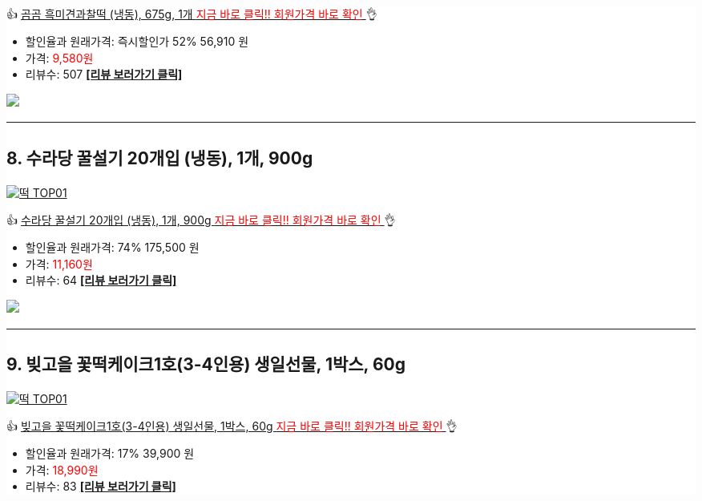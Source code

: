 
👍 [곰곰 흑미견과찰떡 (냉동), 675g, 1개 <font color=red> 지금 바로 클릭!! 회원가격 바로 확인 </font> ](https://link.coupang.com/re/AFFSDP?lptag=AF3617701&subid=GithubCoopas&pageKey=5800539430&traceid=V0-153&itemId=9947489688&vendorItemId=77230704570) 👌 


- 할인율과 원래가격: 즉시할인가 52%  56,910   원
- 가격: <span style='color:red'>9,580원</span>
- 리뷰수: 507  [**[리뷰 보러가기 클릭]**](https://link.coupang.com/re/AFFSDP?lptag=AF3617701&subid=GithubCoopas&pageKey=5800539430&traceid=V0-153&itemId=9947489688&vendorItemId=77230704570)

[![](/discount_price.png)](https://link.coupang.com/re/AFFSDP?lptag=AF3617701&subid=GithubCoopas&pageKey=5800539430&traceid=V0-153&itemId=9947489688&vendorItemId=77230704570)

---


   

## 8. 수라당 꿀설기 20개입 (냉동), 1개, 900g

[![떡 TOP01](https://thumbnail8.coupangcdn.com/thumbnails/remote/490x490ex/image/retail/images/990204955316705-7ae474cd-636e-4c29-9a04-5d524b5ff4c8.jpg)](https://link.coupang.com/re/AFFSDP?lptag=AF3617701&subid=GithubCoopas&pageKey=6851142866&traceid=V0-153&itemId=16321356684&vendorItemId=83513443486)


👍 [수라당 꿀설기 20개입 (냉동), 1개, 900g <font color=red> 지금 바로 클릭!! 회원가격 바로 확인 </font> ](https://link.coupang.com/re/AFFSDP?lptag=AF3617701&subid=GithubCoopas&pageKey=6851142866&traceid=V0-153&itemId=16321356684&vendorItemId=83513443486) 👌 


- 할인율과 원래가격: 74%  175,500   원
- 가격: <span style='color:red'>11,160원</span>
- 리뷰수: 64  [**[리뷰 보러가기 클릭]**](https://link.coupang.com/re/AFFSDP?lptag=AF3617701&subid=GithubCoopas&pageKey=6851142866&traceid=V0-153&itemId=16321356684&vendorItemId=83513443486)

[![](/discount_price.png)](https://link.coupang.com/re/AFFSDP?lptag=AF3617701&subid=GithubCoopas&pageKey=6851142866&traceid=V0-153&itemId=16321356684&vendorItemId=83513443486)

---


   

## 9. 빚고을 꽃떡케이크1호(3-4인용) 생일선물, 1박스, 60g

[![떡 TOP01](https://thumbnail6.coupangcdn.com/thumbnails/remote/490x490ex/image/vendor_inventory/98d9/d420b1990c91f69c03e83037f68ab4fa5065334cafb623d942b7d22ed8f6.jpg)](https://link.coupang.com/re/AFFSDP?lptag=AF3617701&subid=GithubCoopas&pageKey=1569960552&traceid=V0-153&itemId=2684528528&vendorItemId=3094590620)


👍 [빚고을 꽃떡케이크1호(3-4인용) 생일선물, 1박스, 60g <font color=red> 지금 바로 클릭!! 회원가격 바로 확인 </font> ](https://link.coupang.com/re/AFFSDP?lptag=AF3617701&subid=GithubCoopas&pageKey=1569960552&traceid=V0-153&itemId=2684528528&vendorItemId=3094590620) 👌 


- 할인율과 원래가격: 17%  39,900   원
- 가격: <span style='color:red'>18,990원</span>
- 리뷰수: 83  [**[리뷰 보러가기 클릭]**](https://link.coupang.com/re/AFFSDP?lptag=AF3617701&subid=GithubCoopas&pageKey=1569960552&traceid=V0-153&itemId=2684528528&vendorItemId=3094590620)
